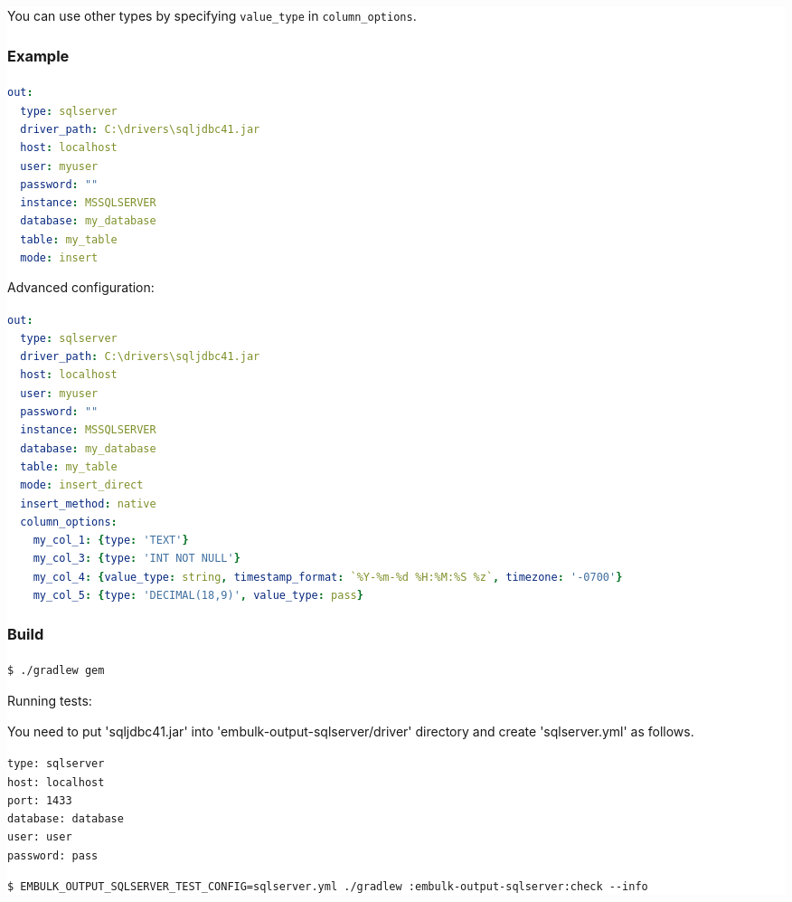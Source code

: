 You can use other types by specifying `value_type` in `column_options`.

### Example

```yaml
out:
  type: sqlserver
  driver_path: C:\drivers\sqljdbc41.jar
  host: localhost
  user: myuser
  password: ""
  instance: MSSQLSERVER
  database: my_database
  table: my_table
  mode: insert
```

Advanced configuration:

```yaml
out:
  type: sqlserver
  driver_path: C:\drivers\sqljdbc41.jar
  host: localhost
  user: myuser
  password: ""
  instance: MSSQLSERVER
  database: my_database
  table: my_table
  mode: insert_direct
  insert_method: native
  column_options:
    my_col_1: {type: 'TEXT'}
    my_col_3: {type: 'INT NOT NULL'}
    my_col_4: {value_type: string, timestamp_format: `%Y-%m-%d %H:%M:%S %z`, timezone: '-0700'}
    my_col_5: {type: 'DECIMAL(18,9)', value_type: pass}
```

### Build

```
$ ./gradlew gem
```

Running tests:

You need to put 'sqljdbc41.jar' into 'embulk-output-sqlserver/driver' directory and create 'sqlserver.yml' as follows.
```
type: sqlserver
host: localhost
port: 1433
database: database
user: user
password: pass
```

```
$ EMBULK_OUTPUT_SQLSERVER_TEST_CONFIG=sqlserver.yml ./gradlew :embulk-output-sqlserver:check --info
```
